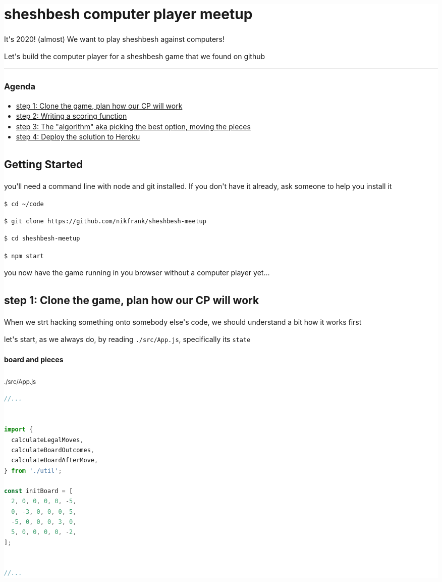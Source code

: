 # sheshbesh computer player meetup

It's 2020! (almost) We want to play sheshbesh against computers!

Let's build the computer player for a sheshbesh game that we found on github

---

### Agenda

- [step 1: Clone the game, plan how our CP will work](#step1)
- [step 2: Writing a scoring function](#step2)
- [step 3: The "algorithm" aka picking the best option, moving the pieces](#step3)
- [step 4: Deploy the solution to Heroku](#step4)


## Getting Started

you'll need a command line with node and git installed. If you don't have it already, ask someone to help you install it

`$ cd ~/code`

`$ git clone https://github.com/nikfrank/sheshbesh-meetup`

`$ cd sheshbesh-meetup`

`$ npm start`

you now have the game running in you browser without a computer player yet...



<a name="step1"></a>
## step 1: Clone the game, plan how our CP will work

When we strt hacking something onto somebody else's code, we should understand a bit how it works first

let's start, as we always do, by reading `./src/App.js`, specifically its `state`


#### board and pieces

<sub>./src/App.js</sub>
```js
//...


import {
  calculateLegalMoves,
  calculateBoardOutcomes,
  calculateBoardAfterMove,
} from './util';

const initBoard = [
  2, 0, 0, 0, 0, -5,
  0, -3, 0, 0, 0, 5,
  -5, 0, 0, 0, 3, 0,
  5, 0, 0, 0, 0, -2,
];


//...
```
